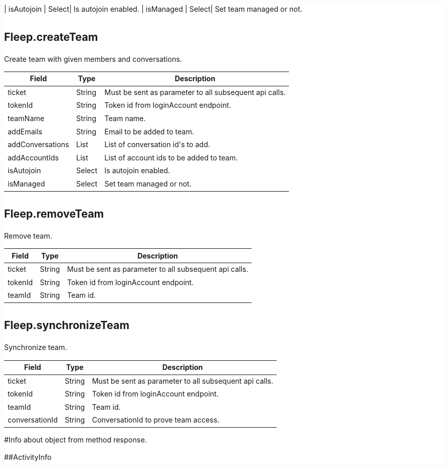 | isAutojoin         | Select| Is autojoin enabled.
| isManaged          | Select| Set team managed or not.

## Fleep.createTeam
Create team with given members and conversations.

| Field           | Type  | Description
|-----------------|-------|----------
| ticket          | String| Must be sent as parameter to all subsequent api calls.
| tokenId         | String| Token id from loginAccount endpoint.
| teamName        | String| Team name.
| addEmails       | String  | Email to be added to team.
| addConversations| List  | List of conversation id's to add.
| addAccountIds   | List  | List of account ids to be added to team.
| isAutojoin      | Select| Is autojoin enabled.
| isManaged       | Select| Set team managed or not.

## Fleep.removeTeam
Remove team.

| Field  | Type  | Description
|--------|-------|----------
| ticket | String| Must be sent as parameter to all subsequent api calls.
| tokenId| String| Token id from loginAccount endpoint.
| teamId | String| Team id.

## Fleep.synchronizeTeam
Synchronize team.

| Field         | Type  | Description
|---------------|-------|----------
| ticket        | String| Must be sent as parameter to all subsequent api calls.
| tokenId       | String| Token id from loginAccount endpoint.
| teamId        | String| Team id.
| conversationId| String| ConversationId to prove team access.


#Info about object from method response.

##ActivityInfo
